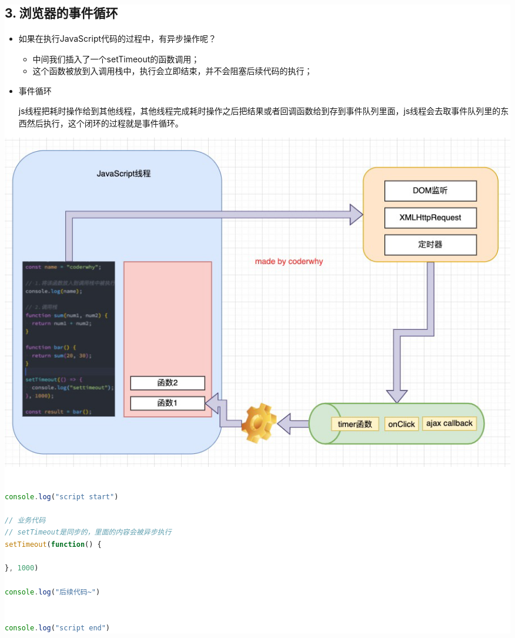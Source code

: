 ## 3. 浏览器的事件循环

+ 如果在执行JavaScript代码的过程中，有异步操作呢？
  + 中间我们插入了一个setTimeout的函数调用；
  + 这个函数被放到入调用栈中，执行会立即结束，并不会阻塞后续代码的执行；
  
+ 事件循环

  js线程把耗时操作给到其他线程，其他线程完成耗时操作之后把结果或者回调函数给到存到事件队列里面，js线程会去取事件队列里的东西然后执行，这个闭环的过程就是事件循环。

![image-20220427163725735](22-生成器-async-await-线程.assets/image-20220427163725735.png)

```js

console.log("script start")

// 业务代码
// setTimeout是同步的，里面的内容会被异步执行
setTimeout(function() {

}, 1000)

console.log("后续代码~")


console.log("script end")

```
